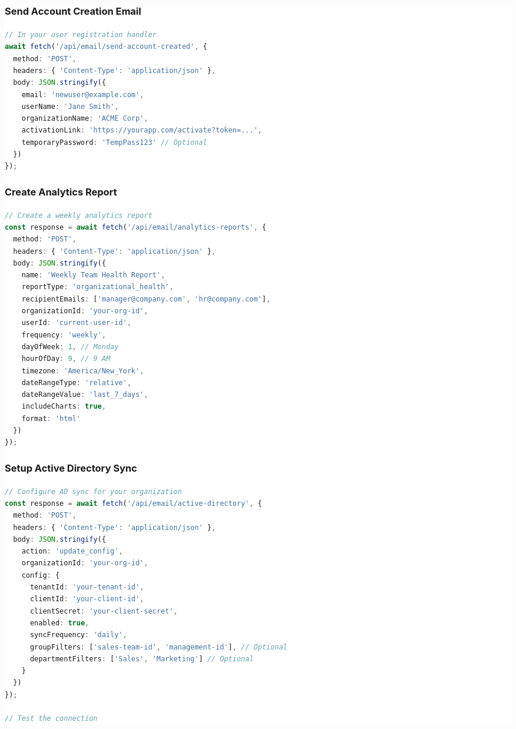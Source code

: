 ### Send Account Creation Email

```typescript
// In your user registration handler
await fetch('/api/email/send-account-created', {
  method: 'POST',
  headers: { 'Content-Type': 'application/json' },
  body: JSON.stringify({
    email: 'newuser@example.com',
    userName: 'Jane Smith',
    organizationName: 'ACME Corp',
    activationLink: 'https://yourapp.com/activate?token=...',
    temporaryPassword: 'TempPass123' // Optional
  })
});
```

### Create Analytics Report

```typescript
// Create a weekly analytics report
const response = await fetch('/api/email/analytics-reports', {
  method: 'POST',
  headers: { 'Content-Type': 'application/json' },
  body: JSON.stringify({
    name: 'Weekly Team Health Report',
    reportType: 'organizational_health',
    recipientEmails: ['manager@company.com', 'hr@company.com'],
    organizationId: 'your-org-id',
    userId: 'current-user-id',
    frequency: 'weekly',
    dayOfWeek: 1, // Monday
    hourOfDay: 9, // 9 AM
    timezone: 'America/New_York',
    dateRangeType: 'relative',
    dateRangeValue: 'last_7_days',
    includeCharts: true,
    format: 'html'
  })
});
```

### Setup Active Directory Sync

```typescript
// Configure AD sync for your organization
const response = await fetch('/api/email/active-directory', {
  method: 'POST',
  headers: { 'Content-Type': 'application/json' },
  body: JSON.stringify({
    action: 'update_config',
    organizationId: 'your-org-id',
    config: {
      tenantId: 'your-tenant-id',
      clientId: 'your-client-id', 
      clientSecret: 'your-client-secret',
      enabled: true,
      syncFrequency: 'daily',
      groupFilters: ['sales-team-id', 'management-id'], // Optional
      departmentFilters: ['Sales', 'Marketing'] // Optional
    }
  })
});

// Test the connection
```